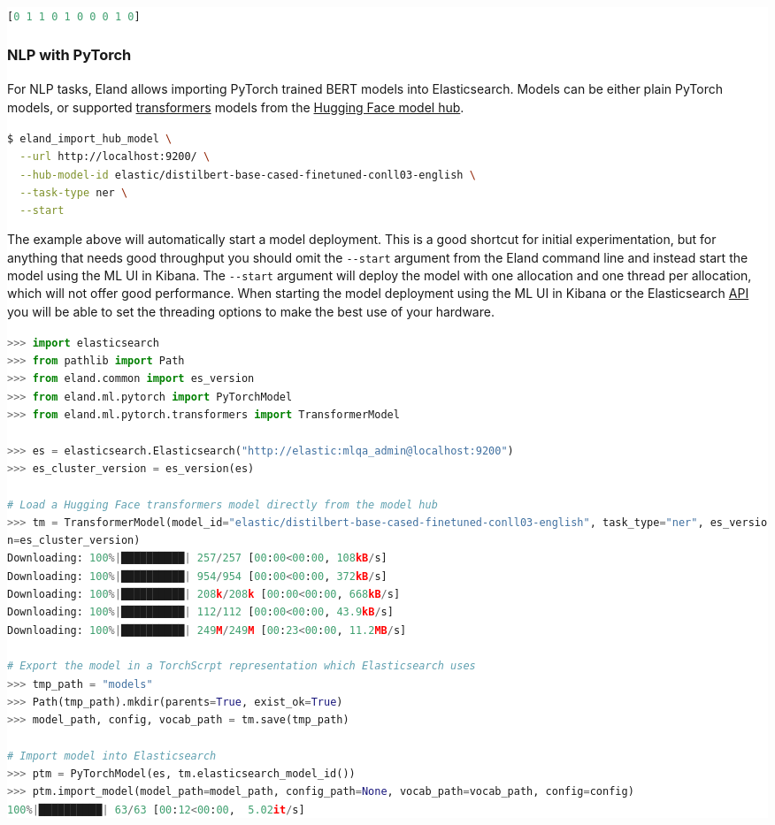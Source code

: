 ```python
[0 1 1 0 1 0 0 0 1 0]
```

### NLP with PyTorch

For NLP tasks, Eland allows importing PyTorch trained BERT models into Elasticsearch. Models can be either plain PyTorch
models, or supported [transformers](https://huggingface.co/transformers) models from the
[Hugging Face model hub](https://huggingface.co/models).

```bash
$ eland_import_hub_model \
  --url http://localhost:9200/ \
  --hub-model-id elastic/distilbert-base-cased-finetuned-conll03-english \
  --task-type ner \
  --start
```

The example above will automatically start a model deployment. This is a
good shortcut for initial experimentation, but for anything that needs
good throughput you should omit the `--start` argument from the Eland
command line and instead start the model using the ML UI in Kibana.
The `--start` argument will deploy the model with one allocation and one
thread per allocation, which will not offer good performance. When starting
the model deployment using the ML UI in Kibana or the Elasticsearch
[API](https://www.elastic.co/guide/en/elasticsearch/reference/current/start-trained-model-deployment.html)
you will be able to set the threading options to make the best use of your
hardware.

```python
>>> import elasticsearch
>>> from pathlib import Path
>>> from eland.common import es_version
>>> from eland.ml.pytorch import PyTorchModel
>>> from eland.ml.pytorch.transformers import TransformerModel

>>> es = elasticsearch.Elasticsearch("http://elastic:mlqa_admin@localhost:9200")
>>> es_cluster_version = es_version(es)

# Load a Hugging Face transformers model directly from the model hub
>>> tm = TransformerModel(model_id="elastic/distilbert-base-cased-finetuned-conll03-english", task_type="ner", es_version=es_cluster_version)
Downloading: 100%|██████████| 257/257 [00:00<00:00, 108kB/s]
Downloading: 100%|██████████| 954/954 [00:00<00:00, 372kB/s]
Downloading: 100%|██████████| 208k/208k [00:00<00:00, 668kB/s] 
Downloading: 100%|██████████| 112/112 [00:00<00:00, 43.9kB/s]
Downloading: 100%|██████████| 249M/249M [00:23<00:00, 11.2MB/s]

# Export the model in a TorchScrpt representation which Elasticsearch uses
>>> tmp_path = "models"
>>> Path(tmp_path).mkdir(parents=True, exist_ok=True)
>>> model_path, config, vocab_path = tm.save(tmp_path)

# Import model into Elasticsearch
>>> ptm = PyTorchModel(es, tm.elasticsearch_model_id())
>>> ptm.import_model(model_path=model_path, config_path=None, vocab_path=vocab_path, config=config)
100%|██████████| 63/63 [00:12<00:00,  5.02it/s]
```
